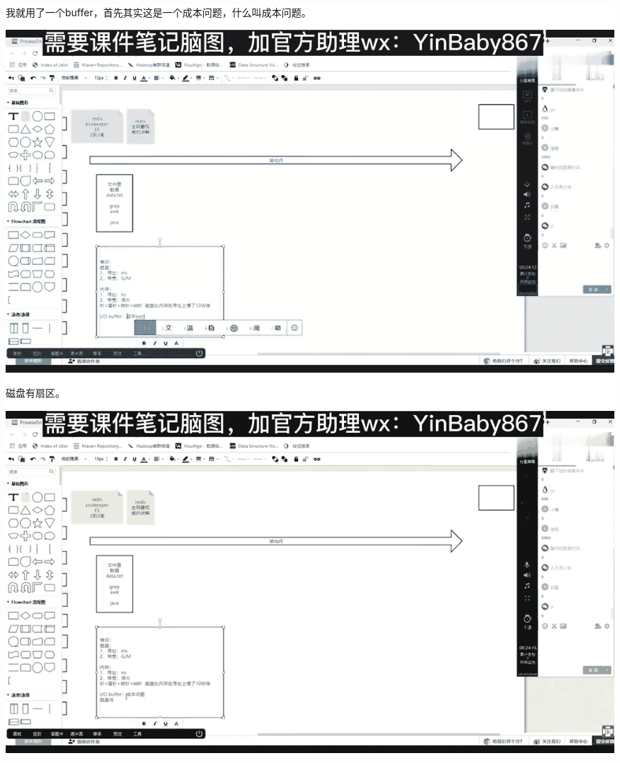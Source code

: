 我就用了一个buffer，首先其实这是一个成本问题，什么叫成本问题。

![](img/a7b849be6d64340e7aaa2de1d8f925fe_63.png)

磁盘有扇区。

![](img/a7b849be6d64340e7aaa2de1d8f925fe_65.png)
